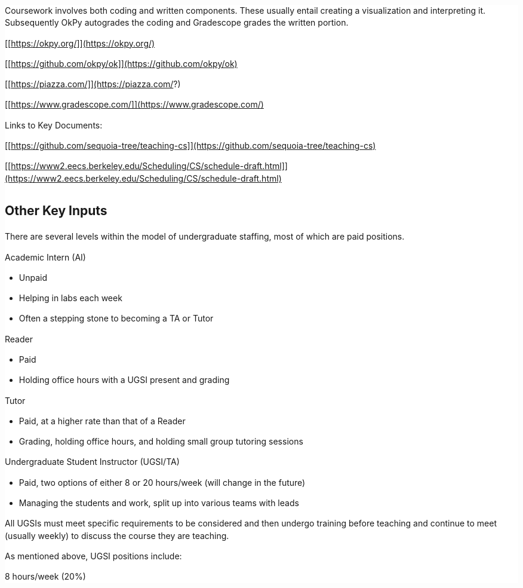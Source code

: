 Coursework involves both coding and written components. These usually
entail creating a visualization and interpreting it. Subsequently OkPy
autogrades the coding and Gradescope grades the written portion.

[[https://okpy.org/]](https://okpy.org/)

[[https://github.com/okpy/ok]](https://github.com/okpy/ok)

[[https://piazza.com/]](https://piazza.com/?)

[[https://www.gradescope.com/]](https://www.gradescope.com/)

Links to Key Documents:

[[https://github.com/sequoia-tree/teaching-cs]](https://github.com/sequoia-tree/teaching-cs)

[[https://www2.eecs.berkeley.edu/Scheduling/CS/schedule-draft.html]](https://www2.eecs.berkeley.edu/Scheduling/CS/schedule-draft.html)


## Other Key Inputs

There are several levels within the model of undergraduate staffing,
most of which are paid positions.

Academic Intern (AI)

-   Unpaid

-   Helping in labs each week

-   Often a stepping stone to becoming a TA or Tutor

Reader

-   Paid

-   Holding office hours with a UGSI present and grading

Tutor

-   Paid, at a higher rate than that of a Reader

-   Grading, holding office hours, and holding small group tutoring
     sessions

Undergraduate Student Instructor (UGSI/TA)

-   Paid, two options of either 8 or 20 hours/week (will change in the
     future)

-   Managing the students and work, split up into various teams with
     leads

All UGSIs must meet specific requirements to be considered and then
undergo training before teaching and continue to meet (usually weekly)
to discuss the course they are teaching.

As mentioned above, UGSI positions include:

8 hours/week (20%)
